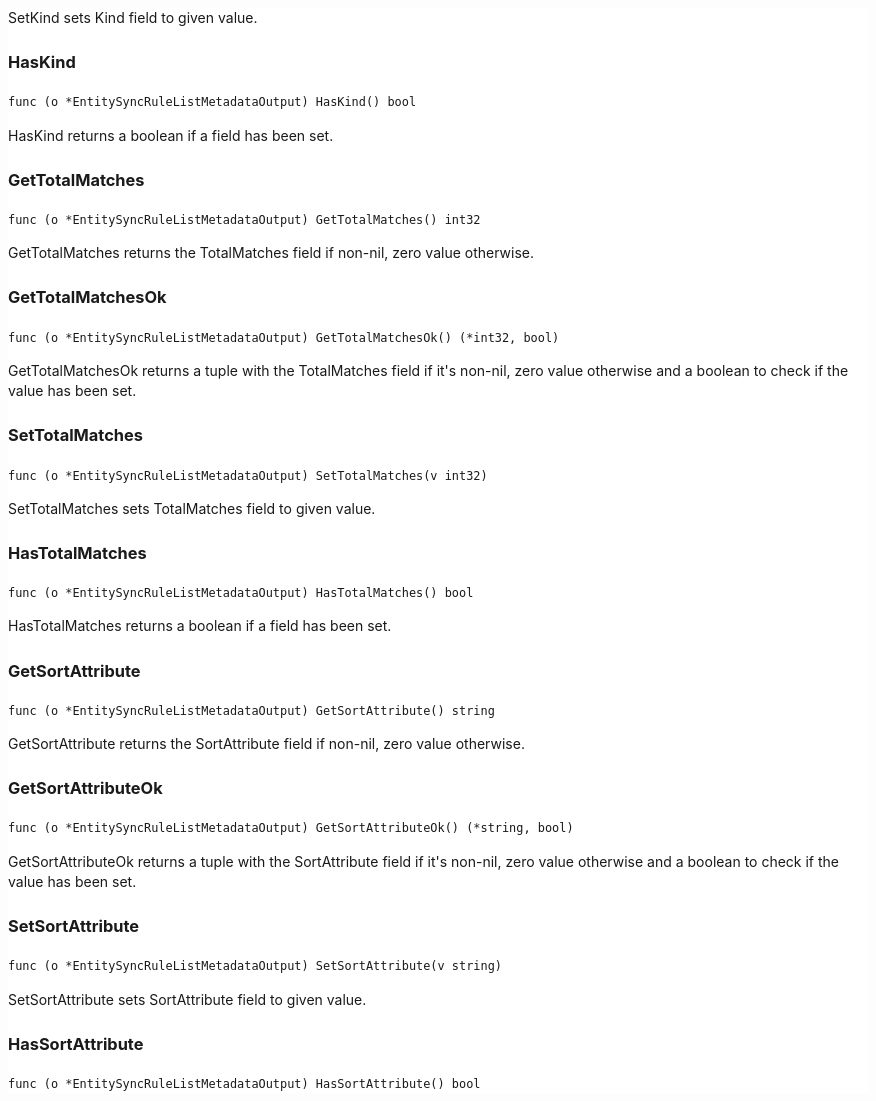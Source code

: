 SetKind sets Kind field to given value.

### HasKind

`func (o *EntitySyncRuleListMetadataOutput) HasKind() bool`

HasKind returns a boolean if a field has been set.

### GetTotalMatches

`func (o *EntitySyncRuleListMetadataOutput) GetTotalMatches() int32`

GetTotalMatches returns the TotalMatches field if non-nil, zero value otherwise.

### GetTotalMatchesOk

`func (o *EntitySyncRuleListMetadataOutput) GetTotalMatchesOk() (*int32, bool)`

GetTotalMatchesOk returns a tuple with the TotalMatches field if it's non-nil, zero value otherwise
and a boolean to check if the value has been set.

### SetTotalMatches

`func (o *EntitySyncRuleListMetadataOutput) SetTotalMatches(v int32)`

SetTotalMatches sets TotalMatches field to given value.

### HasTotalMatches

`func (o *EntitySyncRuleListMetadataOutput) HasTotalMatches() bool`

HasTotalMatches returns a boolean if a field has been set.

### GetSortAttribute

`func (o *EntitySyncRuleListMetadataOutput) GetSortAttribute() string`

GetSortAttribute returns the SortAttribute field if non-nil, zero value otherwise.

### GetSortAttributeOk

`func (o *EntitySyncRuleListMetadataOutput) GetSortAttributeOk() (*string, bool)`

GetSortAttributeOk returns a tuple with the SortAttribute field if it's non-nil, zero value otherwise
and a boolean to check if the value has been set.

### SetSortAttribute

`func (o *EntitySyncRuleListMetadataOutput) SetSortAttribute(v string)`

SetSortAttribute sets SortAttribute field to given value.

### HasSortAttribute

`func (o *EntitySyncRuleListMetadataOutput) HasSortAttribute() bool`
